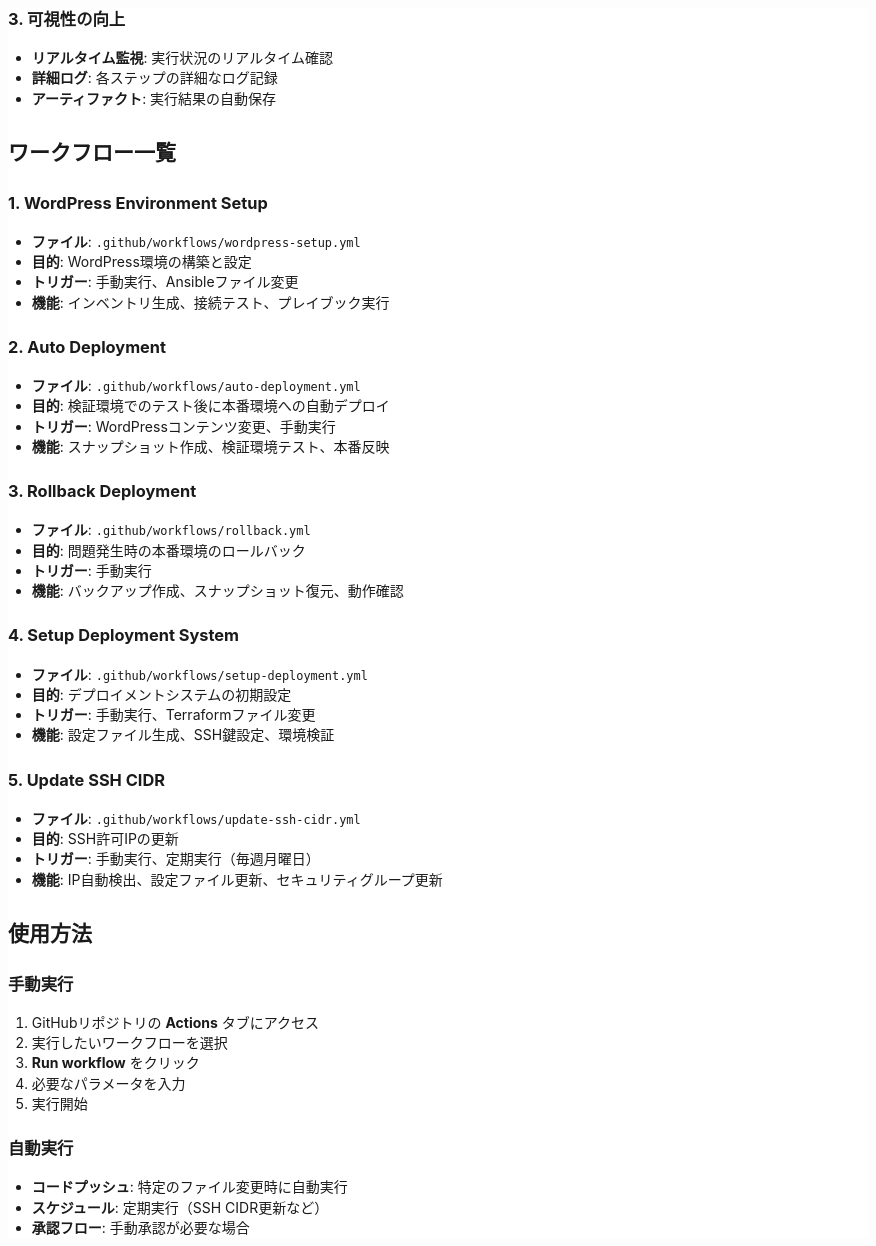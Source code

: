 ### 3. 可視性の向上
- **リアルタイム監視**: 実行状況のリアルタイム確認
- **詳細ログ**: 各ステップの詳細なログ記録
- **アーティファクト**: 実行結果の自動保存

## ワークフロー一覧

### 1. WordPress Environment Setup
- **ファイル**: `.github/workflows/wordpress-setup.yml`
- **目的**: WordPress環境の構築と設定
- **トリガー**: 手動実行、Ansibleファイル変更
- **機能**: インベントリ生成、接続テスト、プレイブック実行

### 2. Auto Deployment
- **ファイル**: `.github/workflows/auto-deployment.yml`
- **目的**: 検証環境でのテスト後に本番環境への自動デプロイ
- **トリガー**: WordPressコンテンツ変更、手動実行
- **機能**: スナップショット作成、検証環境テスト、本番反映

### 3. Rollback Deployment
- **ファイル**: `.github/workflows/rollback.yml`
- **目的**: 問題発生時の本番環境のロールバック
- **トリガー**: 手動実行
- **機能**: バックアップ作成、スナップショット復元、動作確認

### 4. Setup Deployment System
- **ファイル**: `.github/workflows/setup-deployment.yml`
- **目的**: デプロイメントシステムの初期設定
- **トリガー**: 手動実行、Terraformファイル変更
- **機能**: 設定ファイル生成、SSH鍵設定、環境検証

### 5. Update SSH CIDR
- **ファイル**: `.github/workflows/update-ssh-cidr.yml`
- **目的**: SSH許可IPの更新
- **トリガー**: 手動実行、定期実行（毎週月曜日）
- **機能**: IP自動検出、設定ファイル更新、セキュリティグループ更新

## 使用方法

### 手動実行
1. GitHubリポジトリの **Actions** タブにアクセス
2. 実行したいワークフローを選択
3. **Run workflow** をクリック
4. 必要なパラメータを入力
5. 実行開始

### 自動実行
- **コードプッシュ**: 特定のファイル変更時に自動実行
- **スケジュール**: 定期実行（SSH CIDR更新など）
- **承認フロー**: 手動承認が必要な場合
